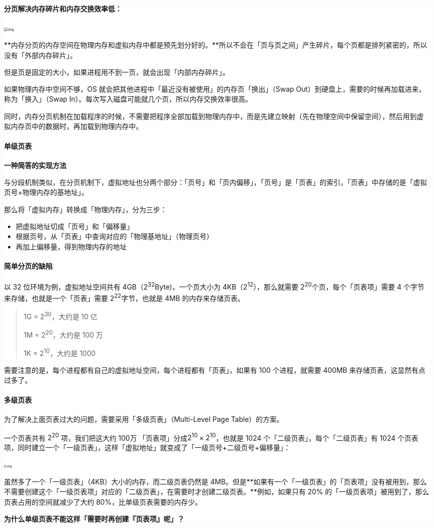 #### **分页解决内存碎片和内存交换效率低：**

<img src="https://cdn.xiaolincoding.com//mysql/other/388a29f45fe947e5a49240e4eff13538-20230309234651917.png" alt="img" style="zoom:50%;" />

**内存分页的内存空间在物理内存和虚拟内存中都是预先划分好的。**所以不会在「页与页之间」产生碎片，每个页都是排列紧密的，所以没有「外部内存碎片」。

但是页是固定的大小，如果进程用不到一页，就会出现「内部内存碎片」。

如果物理内存中空间不够，OS 就会把其他进程中「最近没有被使用」的内存页「换出」（Swap Out）到硬盘上，需要的时候再加载进来，称为「换入」（Swap In）。每次写入磁盘可能就几个页，所以内存交换效率很高。

同时，内存分页机制在加载程序的时候，不需要把程序全部加载到物理内存中，而是先建立映射（先在物理空间中保留空间），然后用到虚拟内存页中的数据时，再加载到物理内存中。



#### 单级页表

**一种简答的实现方法**

与分段机制类似，在分页机制下，虚拟地址也分两个部分：「页号」和「页内偏移」，「页号」是「页表」的索引，「页表」中存储的是「虚拟页号+物理内存的基地址」。

那么将「虚拟内存」转换成「物理内存」，分为三步：

-   把虚拟地址切成「页号」和「偏移量」
-   根据页号，从「页表」中查询对应的「物理基地址」（物理页号）
-   再加上偏移量，得到物理内存的地址

#### 简单分页的缺陷

以 32 位环境为例，虚拟地址空间共有 4GB（$2^{32}$Byte)，一个页大小为 4KB（$2^{12}$），那么就需要 $2^{20}$个页，每个「页表项」需要 4 个字节来存储，也就是一个「页表」需要 $2^{22}$字节，也就是 4MB 的内存来存储页表。



>   1G = $2^{30}$，大约是 10 亿
>
>   1M = $2^{20}$，大约是 100 万
>
>   1K = $2^{10}$，大约是 1000

需要注意的是，每个进程都有自己的虚拟地址空间，每个进程都有「页表」，如果有 100 个进程，就需要 400MB 来存储页表，这显然有点过多了。



#### 多级页表

为了解决上面页表过大的问题，需要采用「多级页表」（Multi-Level Page Table）的方案。

一个页表共有 $2^{20}$ 项，我们把这大约 100万 「页表项」分成$2^{10} \times 2^{10}$，也就是 1024 个「二级页表」，每个「二级页表」有 1024 个页表项，同时建立一个「一级页表」，这样「虚拟地址」就变成了「一级页号+二级页号+偏移量」：



<img src="https://cdn.xiaolincoding.com//mysql/other/19296e249b2240c29f9c52be70f611d5.png" alt="img" style="zoom:40%;" />



虽然多了一个「一级页表」（4KB）大小的内存，而二级页表仍然是 4MB。但是**如果有一个「一级页表」的「页表项」没有被用到，那么不需要创建这个「一级页表项」对应的「二级页表」，在需要时才创建二级页表。**例如，如果只有 20% 的「一级页表项」被用到了，那么页表占用的空间就减少了大约 80%，比单级页表需要的内存少。



**为什么单级页表不能这样「需要时再创建『页表项』呢」？**

